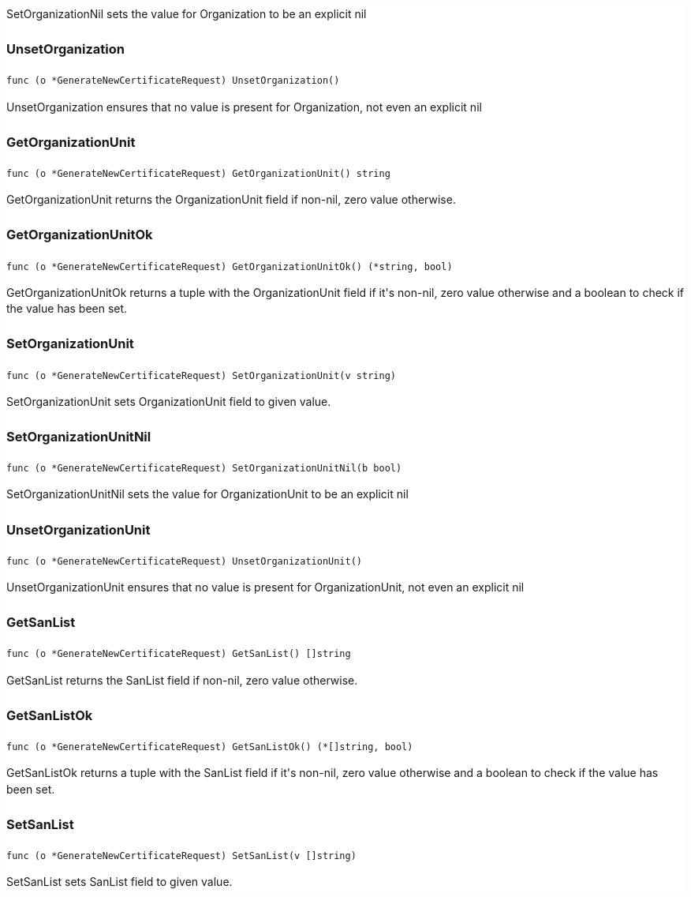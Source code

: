  SetOrganizationNil sets the value for Organization to be an explicit nil

### UnsetOrganization
`func (o *GenerateNewCertificateRequest) UnsetOrganization()`

UnsetOrganization ensures that no value is present for Organization, not even an explicit nil
### GetOrganizationUnit

`func (o *GenerateNewCertificateRequest) GetOrganizationUnit() string`

GetOrganizationUnit returns the OrganizationUnit field if non-nil, zero value otherwise.

### GetOrganizationUnitOk

`func (o *GenerateNewCertificateRequest) GetOrganizationUnitOk() (*string, bool)`

GetOrganizationUnitOk returns a tuple with the OrganizationUnit field if it's non-nil, zero value otherwise
and a boolean to check if the value has been set.

### SetOrganizationUnit

`func (o *GenerateNewCertificateRequest) SetOrganizationUnit(v string)`

SetOrganizationUnit sets OrganizationUnit field to given value.


### SetOrganizationUnitNil

`func (o *GenerateNewCertificateRequest) SetOrganizationUnitNil(b bool)`

 SetOrganizationUnitNil sets the value for OrganizationUnit to be an explicit nil

### UnsetOrganizationUnit
`func (o *GenerateNewCertificateRequest) UnsetOrganizationUnit()`

UnsetOrganizationUnit ensures that no value is present for OrganizationUnit, not even an explicit nil
### GetSanList

`func (o *GenerateNewCertificateRequest) GetSanList() []string`

GetSanList returns the SanList field if non-nil, zero value otherwise.

### GetSanListOk

`func (o *GenerateNewCertificateRequest) GetSanListOk() (*[]string, bool)`

GetSanListOk returns a tuple with the SanList field if it's non-nil, zero value otherwise
and a boolean to check if the value has been set.

### SetSanList

`func (o *GenerateNewCertificateRequest) SetSanList(v []string)`

SetSanList sets SanList field to given value.
